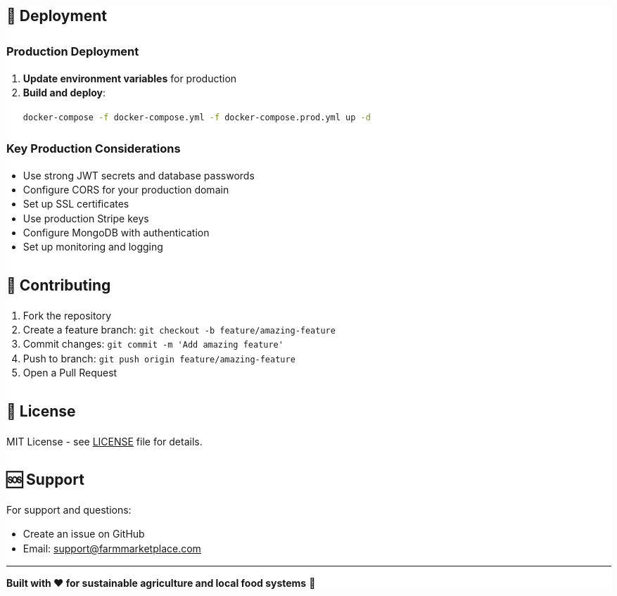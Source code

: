 ## 🚀 Deployment

### Production Deployment

1. **Update environment variables** for production
2. **Build and deploy**:
   ```bash
   docker-compose -f docker-compose.yml -f docker-compose.prod.yml up -d
   ```

### Key Production Considerations

- Use strong JWT secrets and database passwords
- Configure CORS for your production domain
- Set up SSL certificates
- Use production Stripe keys
- Configure MongoDB with authentication
- Set up monitoring and logging

## 🤝 Contributing

1. Fork the repository
2. Create a feature branch: `git checkout -b feature/amazing-feature`
3. Commit changes: `git commit -m 'Add amazing feature'`
4. Push to branch: `git push origin feature/amazing-feature`
5. Open a Pull Request

## 📄 License

MIT License - see [LICENSE](LICENSE) file for details.

## 🆘 Support

For support and questions:
- Create an issue on GitHub
- Email: support@farmmarketplace.com

---

**Built with ❤️ for sustainable agriculture and local food systems** 🌱
